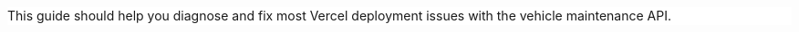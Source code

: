 This guide should help you diagnose and fix most Vercel deployment issues with the vehicle maintenance API.
